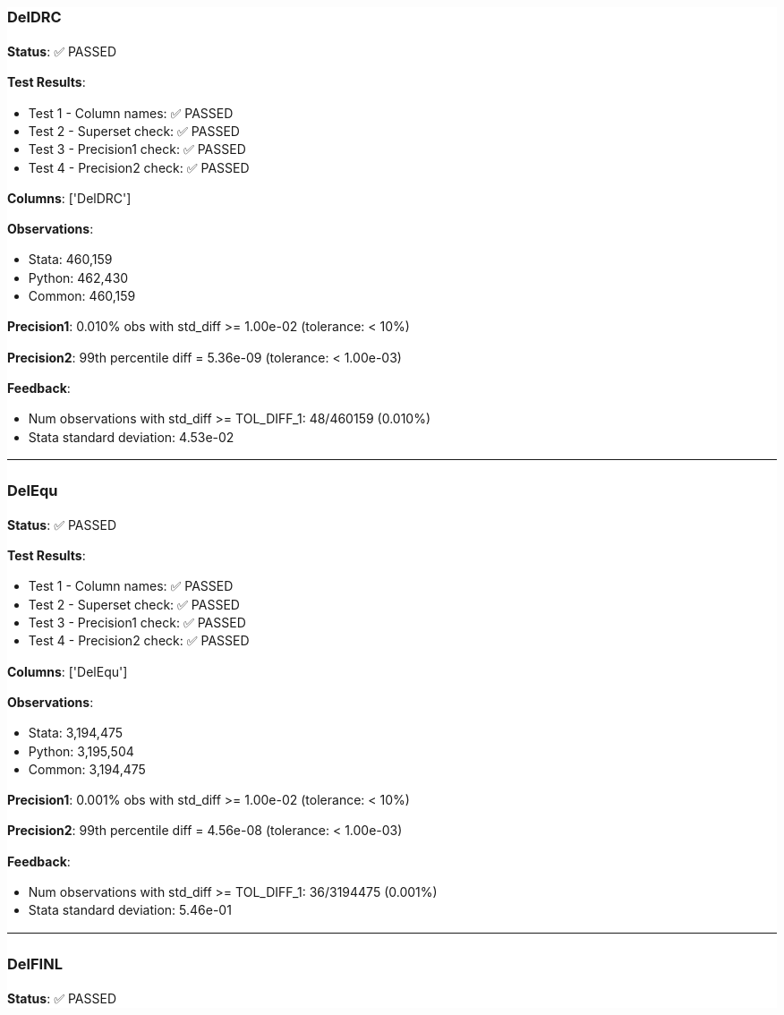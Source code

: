 
### DelDRC

**Status**: ✅ PASSED

**Test Results**:
- Test 1 - Column names: ✅ PASSED
- Test 2 - Superset check: ✅ PASSED
- Test 3 - Precision1 check: ✅ PASSED
- Test 4 - Precision2 check: ✅ PASSED

**Columns**: ['DelDRC']

**Observations**:
- Stata:  460,159
- Python: 462,430
- Common: 460,159

**Precision1**: 0.010% obs with std_diff >= 1.00e-02 (tolerance: < 10%)

**Precision2**: 99th percentile diff = 5.36e-09 (tolerance: < 1.00e-03)

**Feedback**:
- Num observations with std_diff >= TOL_DIFF_1: 48/460159 (0.010%)
- Stata standard deviation: 4.53e-02

---

### DelEqu

**Status**: ✅ PASSED

**Test Results**:
- Test 1 - Column names: ✅ PASSED
- Test 2 - Superset check: ✅ PASSED
- Test 3 - Precision1 check: ✅ PASSED
- Test 4 - Precision2 check: ✅ PASSED

**Columns**: ['DelEqu']

**Observations**:
- Stata:  3,194,475
- Python: 3,195,504
- Common: 3,194,475

**Precision1**: 0.001% obs with std_diff >= 1.00e-02 (tolerance: < 10%)

**Precision2**: 99th percentile diff = 4.56e-08 (tolerance: < 1.00e-03)

**Feedback**:
- Num observations with std_diff >= TOL_DIFF_1: 36/3194475 (0.001%)
- Stata standard deviation: 5.46e-01

---

### DelFINL

**Status**: ✅ PASSED
